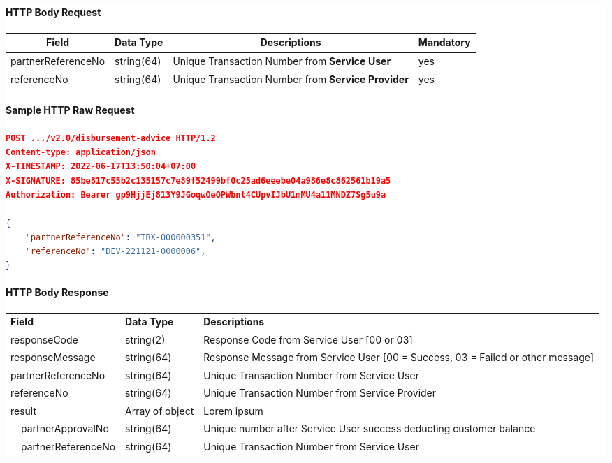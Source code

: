 #### HTTP Body Request
|Field | Data Type | Descriptions | Mandatory |
| --- | --- | --- | --- |
|partnerReferenceNo | string(64) | Unique Transaction Number from **Service User** | yes |
|referenceNo |string(64) |Unique Transaction Number from **Service Provider** |yes |

#### Sample HTTP Raw Request
```json
POST .../v2.0/disbursement-advice HTTP/1.2
Content-type: application/json
X-TIMESTAMP: 2022-06-17T13:50:04+07:00
X-SIGNATURE: 85be817c55b2c135157c7e89f52499bf0c25ad6eeebe04a986e8c862561b19a5
Authorization: Bearer gp9HjjEj813Y9JGoqwOeOPWbnt4CUpvIJbU1mMU4a11MNDZ7Sg5u9a

{
    "partnerReferenceNo": "TRX-000000351",
    "referenceNo": "DEV-221121-0000006",
}
```

#### HTTP Body Response
<table>
    <tr>
        <td><b>Field</b></td>
        <td><b>Data Type</b></td>
        <td><b>Descriptions</b></td>
    </tr>
    <tr>
        <td>responseCode</td>
        <td>string(2)</td>
        <td>Response Code from Service User [00 or 03]</td>
    </tr>
    <tr>
        <td>responseMessage</td>
        <td>string(64)</td>
        <td>Response Message from Service User [00 = Success, 03 = Failed or other message]</td>
    </tr>
    <tr>
        <td>partnerReferenceNo</td>
        <td>string(64)</td>
        <td>Unique Transaction Number from Service User</td>
    </tr>
    <tr>
        <td>referenceNo</td>
        <td>string(64)</td>
        <td>Unique Transaction Number from Service Provider</td>
    </tr>
    <tr>
        <td>result</td>
        <td>Array of object</td>
        <td>Lorem ipsum</td>
    </tr>
    <tr>
        <td>&nbsp &nbsp partnerApprovalNo</td>
        <td>string(64)</td>
        <td>Unique number after Service User success deducting customer balance</td>
    </tr>
    <tr>
        <td>&nbsp &nbsp partnerReferenceNo</td>
        <td>string(64)</td>
        <td>Unique Transaction Number from Service User</td>
    </tr>